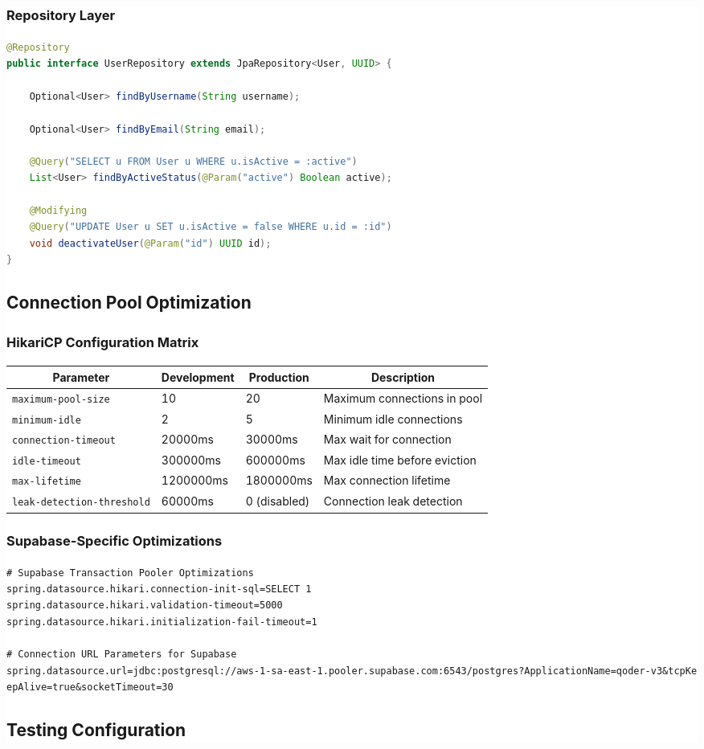 ### Repository Layer

```java
@Repository
public interface UserRepository extends JpaRepository<User, UUID> {
    
    Optional<User> findByUsername(String username);
    
    Optional<User> findByEmail(String email);
    
    @Query("SELECT u FROM User u WHERE u.isActive = :active")
    List<User> findByActiveStatus(@Param("active") Boolean active);
    
    @Modifying
    @Query("UPDATE User u SET u.isActive = false WHERE u.id = :id")
    void deactivateUser(@Param("id") UUID id);
}
```

## Connection Pool Optimization

### HikariCP Configuration Matrix

| Parameter | Development | Production | Description |
|-----------|-------------|------------|-------------|
| `maximum-pool-size` | 10 | 20 | Maximum connections in pool |
| `minimum-idle` | 2 | 5 | Minimum idle connections |
| `connection-timeout` | 20000ms | 30000ms | Max wait for connection |
| `idle-timeout` | 300000ms | 600000ms | Max idle time before eviction |
| `max-lifetime` | 1200000ms | 1800000ms | Max connection lifetime |
| `leak-detection-threshold` | 60000ms | 0 (disabled) | Connection leak detection |

### Supabase-Specific Optimizations

```properties
# Supabase Transaction Pooler Optimizations
spring.datasource.hikari.connection-init-sql=SELECT 1
spring.datasource.hikari.validation-timeout=5000
spring.datasource.hikari.initialization-fail-timeout=1

# Connection URL Parameters for Supabase
spring.datasource.url=jdbc:postgresql://aws-1-sa-east-1.pooler.supabase.com:6543/postgres?ApplicationName=qoder-v3&tcpKeepAlive=true&socketTimeout=30
```

## Testing Configuration
